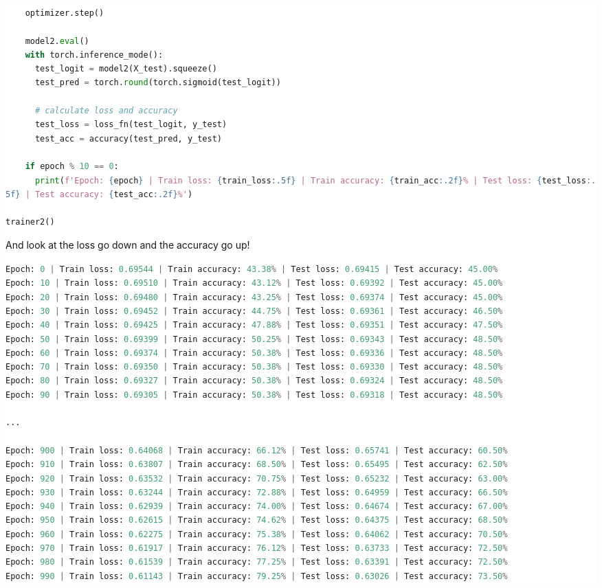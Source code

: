 ```python
    optimizer.step()

    model2.eval()
    with torch.inference_mode():
      test_logit = model2(X_test).squeeze()
      test_pred = torch.round(torch.sigmoid(test_logit))

      # calculate loss and accuracy
      test_loss = loss_fn(test_logit, y_test)
      test_acc = accuracy(test_pred, y_test)

    if epoch % 10 == 0:
      print(f'Epoch: {epoch} | Train loss: {train_loss:.5f} | Train accuracy: {train_acc:.2f}% | Test loss: {test_loss:.5f} | Test accuracy: {test_acc:.2f}%')

trainer2()
```

And look at the loss go down and the accuracy go up!

```python
Epoch: 0 | Train loss: 0.69544 | Train accuracy: 43.38% | Test loss: 0.69415 | Test accuracy: 45.00%
Epoch: 10 | Train loss: 0.69510 | Train accuracy: 43.12% | Test loss: 0.69392 | Test accuracy: 45.00%
Epoch: 20 | Train loss: 0.69480 | Train accuracy: 43.25% | Test loss: 0.69374 | Test accuracy: 45.00%
Epoch: 30 | Train loss: 0.69452 | Train accuracy: 44.75% | Test loss: 0.69361 | Test accuracy: 46.50%
Epoch: 40 | Train loss: 0.69425 | Train accuracy: 47.88% | Test loss: 0.69351 | Test accuracy: 47.50%
Epoch: 50 | Train loss: 0.69399 | Train accuracy: 50.25% | Test loss: 0.69343 | Test accuracy: 48.50%
Epoch: 60 | Train loss: 0.69374 | Train accuracy: 50.38% | Test loss: 0.69336 | Test accuracy: 48.50%
Epoch: 70 | Train loss: 0.69350 | Train accuracy: 50.38% | Test loss: 0.69330 | Test accuracy: 48.50%
Epoch: 80 | Train loss: 0.69327 | Train accuracy: 50.38% | Test loss: 0.69324 | Test accuracy: 48.50%
Epoch: 90 | Train loss: 0.69305 | Train accuracy: 50.38% | Test loss: 0.69318 | Test accuracy: 48.50%

...

Epoch: 900 | Train loss: 0.64068 | Train accuracy: 66.12% | Test loss: 0.65741 | Test accuracy: 60.50%
Epoch: 910 | Train loss: 0.63807 | Train accuracy: 68.50% | Test loss: 0.65495 | Test accuracy: 62.50%
Epoch: 920 | Train loss: 0.63532 | Train accuracy: 70.75% | Test loss: 0.65232 | Test accuracy: 63.00%
Epoch: 930 | Train loss: 0.63244 | Train accuracy: 72.88% | Test loss: 0.64959 | Test accuracy: 66.50%
Epoch: 940 | Train loss: 0.62939 | Train accuracy: 74.00% | Test loss: 0.64674 | Test accuracy: 67.00%
Epoch: 950 | Train loss: 0.62615 | Train accuracy: 74.62% | Test loss: 0.64375 | Test accuracy: 68.50%
Epoch: 960 | Train loss: 0.62275 | Train accuracy: 75.38% | Test loss: 0.64062 | Test accuracy: 70.50%
Epoch: 970 | Train loss: 0.61917 | Train accuracy: 76.12% | Test loss: 0.63733 | Test accuracy: 72.50%
Epoch: 980 | Train loss: 0.61539 | Train accuracy: 77.25% | Test loss: 0.63391 | Test accuracy: 72.50%
Epoch: 990 | Train loss: 0.61143 | Train accuracy: 79.25% | Test loss: 0.63026 | Test accuracy: 73.50%
```